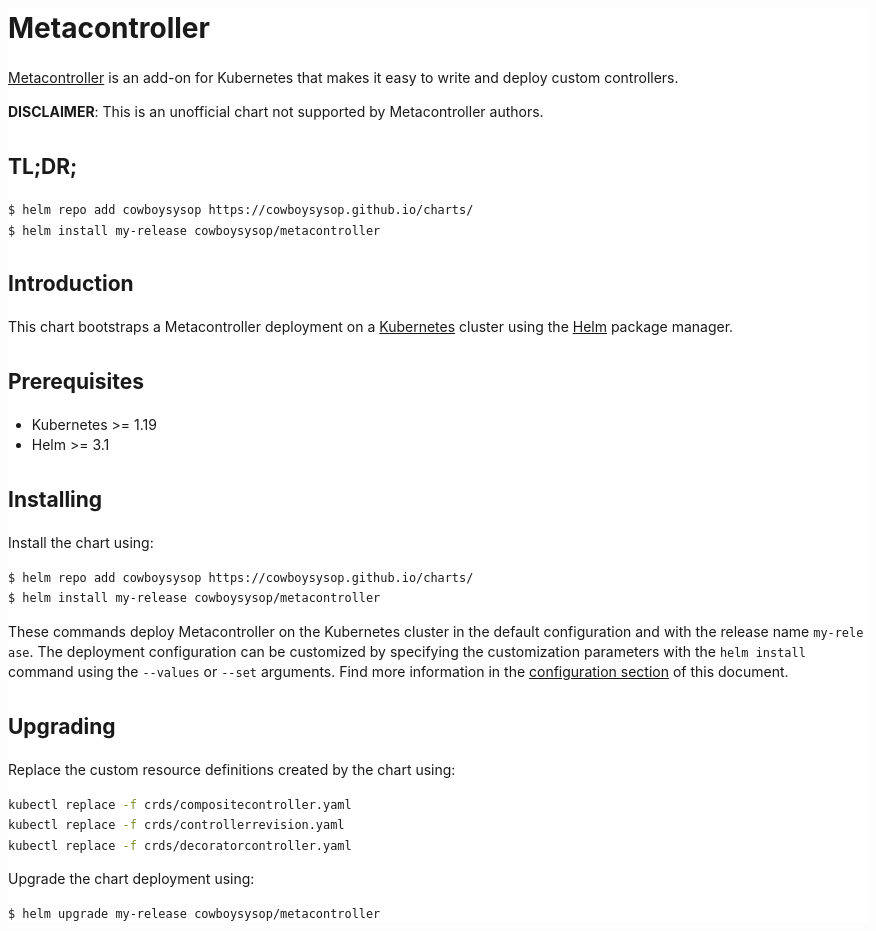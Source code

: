 # Metacontroller

[Metacontroller](https://metacontroller.github.io/metacontroller/) is an add-on for Kubernetes that makes it easy to write and deploy custom controllers.

**DISCLAIMER**: This is an unofficial chart not supported by Metacontroller authors.

## TL;DR;

```bash
$ helm repo add cowboysysop https://cowboysysop.github.io/charts/
$ helm install my-release cowboysysop/metacontroller
```

## Introduction

This chart bootstraps a Metacontroller deployment on a [Kubernetes](http://kubernetes.io) cluster using the [Helm](https://helm.sh) package manager.

## Prerequisites

- Kubernetes >= 1.19
- Helm >= 3.1

## Installing

Install the chart using:

```bash
$ helm repo add cowboysysop https://cowboysysop.github.io/charts/
$ helm install my-release cowboysysop/metacontroller
```

These commands deploy Metacontroller on the Kubernetes cluster in the default configuration and with the release name `my-release`. The deployment configuration can be customized by specifying the customization parameters with the `helm install` command using the `--values` or `--set` arguments. Find more information in the [configuration section](#configuration) of this document.

## Upgrading

Replace the custom resource definitions created by the chart using:

```bash
kubectl replace -f crds/compositecontroller.yaml
kubectl replace -f crds/controllerrevision.yaml
kubectl replace -f crds/decoratorcontroller.yaml
```

Upgrade the chart deployment using:

```bash
$ helm upgrade my-release cowboysysop/metacontroller
```
